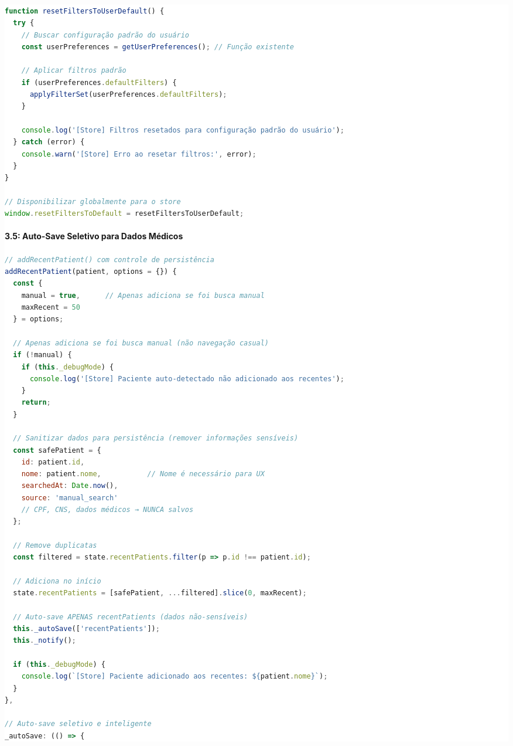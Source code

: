 ```javascript
function resetFiltersToUserDefault() {
  try {
    // Buscar configuração padrão do usuário
    const userPreferences = getUserPreferences(); // Função existente

    // Aplicar filtros padrão
    if (userPreferences.defaultFilters) {
      applyFilterSet(userPreferences.defaultFilters);
    }

    console.log('[Store] Filtros resetados para configuração padrão do usuário');
  } catch (error) {
    console.warn('[Store] Erro ao resetar filtros:', error);
  }
}

// Disponibilizar globalmente para o store
window.resetFiltersToDefault = resetFiltersToUserDefault;
```

#### 3.5: Auto-Save Seletivo para Dados Médicos

```javascript
// addRecentPatient() com controle de persistência
addRecentPatient(patient, options = {}) {
  const {
    manual = true,      // Apenas adiciona se foi busca manual
    maxRecent = 50
  } = options;

  // Apenas adiciona se foi busca manual (não navegação casual)
  if (!manual) {
    if (this._debugMode) {
      console.log('[Store] Paciente auto-detectado não adicionado aos recentes');
    }
    return;
  }

  // Sanitizar dados para persistência (remover informações sensíveis)
  const safePatient = {
    id: patient.id,
    nome: patient.nome,           // Nome é necessário para UX
    searchedAt: Date.now(),
    source: 'manual_search'
    // CPF, CNS, dados médicos → NUNCA salvos
  };

  // Remove duplicatas
  const filtered = state.recentPatients.filter(p => p.id !== patient.id);

  // Adiciona no início
  state.recentPatients = [safePatient, ...filtered].slice(0, maxRecent);

  // Auto-save APENAS recentPatients (dados não-sensíveis)
  this._autoSave(['recentPatients']);
  this._notify();

  if (this._debugMode) {
    console.log(`[Store] Paciente adicionado aos recentes: ${patient.nome}`);
  }
},

// Auto-save seletivo e inteligente
_autoSave: (() => {
```